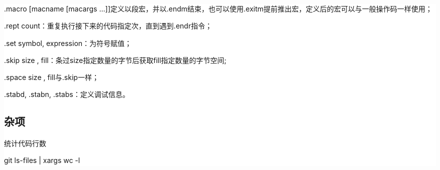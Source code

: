 .macro [macname [macargs ...]]定义以段宏，并以.endm结束，也可以使用.exitm提前推出宏，定义后的宏可以与一般操作码一样使用；

.rept count：重复执行接下来的代码指定次，直到遇到.endr指令；

.set symbol, expression：为符号赋值；

.skip size , fill：条过size指定数量的字节后获取fill指定数量的字节空间;

.space size , fill与.skip一样；

.stabd, .stabn, .stabs：定义调试信息。

## 杂项

统计代码行数

git ls-files | xargs wc -l
